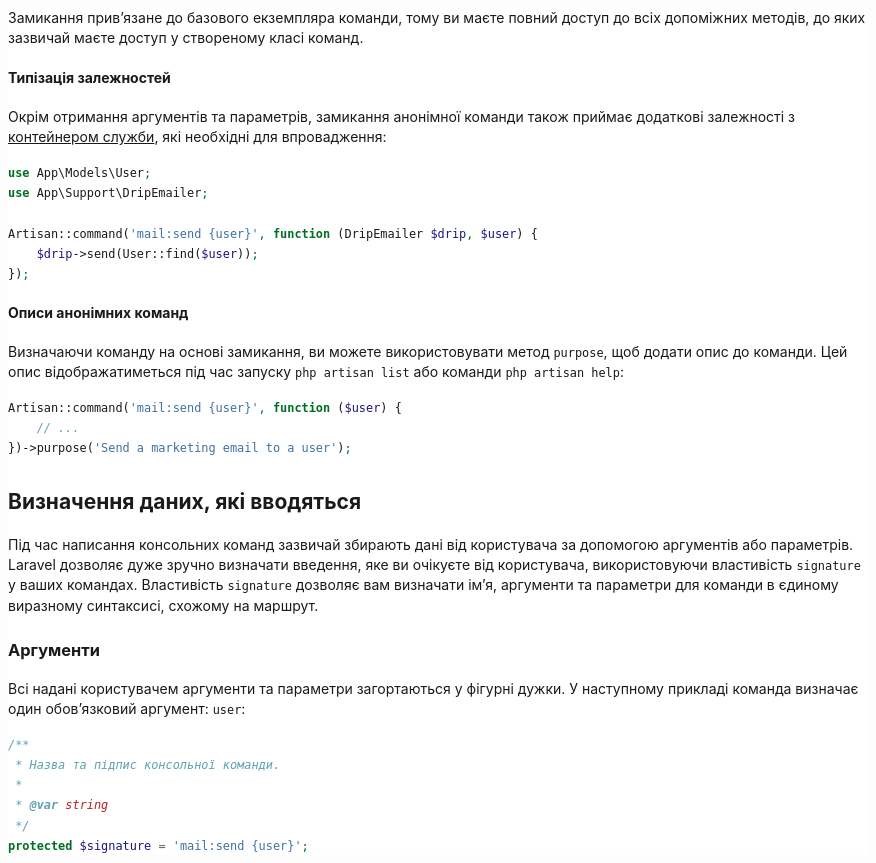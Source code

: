 Замикання прив’язане до базового екземпляра команди, тому ви маєте повний доступ до всіх допоміжних методів, до яких зазвичай маєте доступ у створеному класі команд.

<a name="type-hinting-dependencies"></a>

#### Типізація залежностей

Окрім отримання аргументів та параметрів, замикання анонімної команди також приймає додаткові залежності з [контейнером служби](container.md), які необхідні для впровадження:

```php
use App\Models\User;
use App\Support\DripEmailer;

Artisan::command('mail:send {user}', function (DripEmailer $drip, $user) {
    $drip->send(User::find($user));
});
```

<a name="closure-command-descriptions"></a>

#### Описи анонімних команд

Визначаючи команду на основі замикання, ви можете використовувати метод `purpose`, щоб додати опис до команди. Цей опис відображатиметься під час запуску `php artisan list` або команди `php artisan help`:

```php
Artisan::command('mail:send {user}', function ($user) {
    // ...
})->purpose('Send a marketing email to a user');
```

<a name="defining-input-expectations"></a>

## Визначення даних, які вводяться

Під час написання консольних команд зазвичай збирають дані від користувача за допомогою аргументів або параметрів. Laravel дозволяє дуже зручно визначати введення, яке ви очікуєте від користувача, використовуючи властивість `signature` у ваших командах. Властивість `signature` дозволяє вам визначати ім’я, аргументи та параметри для команди в єдиному виразному синтаксисі, схожому на маршрут.

<a name="arguments"></a>

### Аргументи

Всі надані користувачем аргументи та параметри загортаються у фігурні дужки. У наступному прикладі команда визначає один обов’язковий аргумент: `user`:

```php
/**
 * Назва та підпис консольної команди.
 *
 * @var string
 */
protected $signature = 'mail:send {user}';
```
